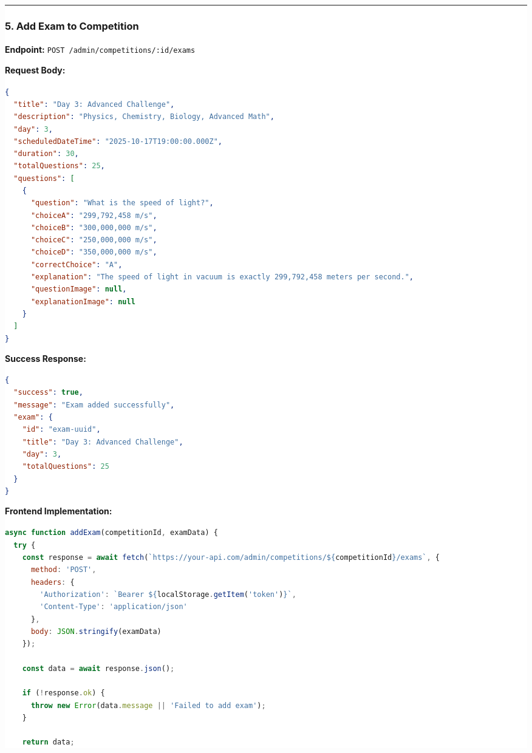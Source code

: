 
---

### 5. Add Exam to Competition

**Endpoint:** `POST /admin/competitions/:id/exams`

**Request Body:**
```json
{
  "title": "Day 3: Advanced Challenge",
  "description": "Physics, Chemistry, Biology, Advanced Math",
  "day": 3,
  "scheduledDateTime": "2025-10-17T19:00:00.000Z",
  "duration": 30,
  "totalQuestions": 25,
  "questions": [
    {
      "question": "What is the speed of light?",
      "choiceA": "299,792,458 m/s",
      "choiceB": "300,000,000 m/s",
      "choiceC": "250,000,000 m/s",
      "choiceD": "350,000,000 m/s",
      "correctChoice": "A",
      "explanation": "The speed of light in vacuum is exactly 299,792,458 meters per second.",
      "questionImage": null,
      "explanationImage": null
    }
  ]
}
```

**Success Response:**
```json
{
  "success": true,
  "message": "Exam added successfully",
  "exam": {
    "id": "exam-uuid",
    "title": "Day 3: Advanced Challenge",
    "day": 3,
    "totalQuestions": 25
  }
}
```

**Frontend Implementation:**
```javascript
async function addExam(competitionId, examData) {
  try {
    const response = await fetch(`https://your-api.com/admin/competitions/${competitionId}/exams`, {
      method: 'POST',
      headers: {
        'Authorization': `Bearer ${localStorage.getItem('token')}`,
        'Content-Type': 'application/json'
      },
      body: JSON.stringify(examData)
    });
    
    const data = await response.json();
    
    if (!response.ok) {
      throw new Error(data.message || 'Failed to add exam');
    }
    
    return data;
```
